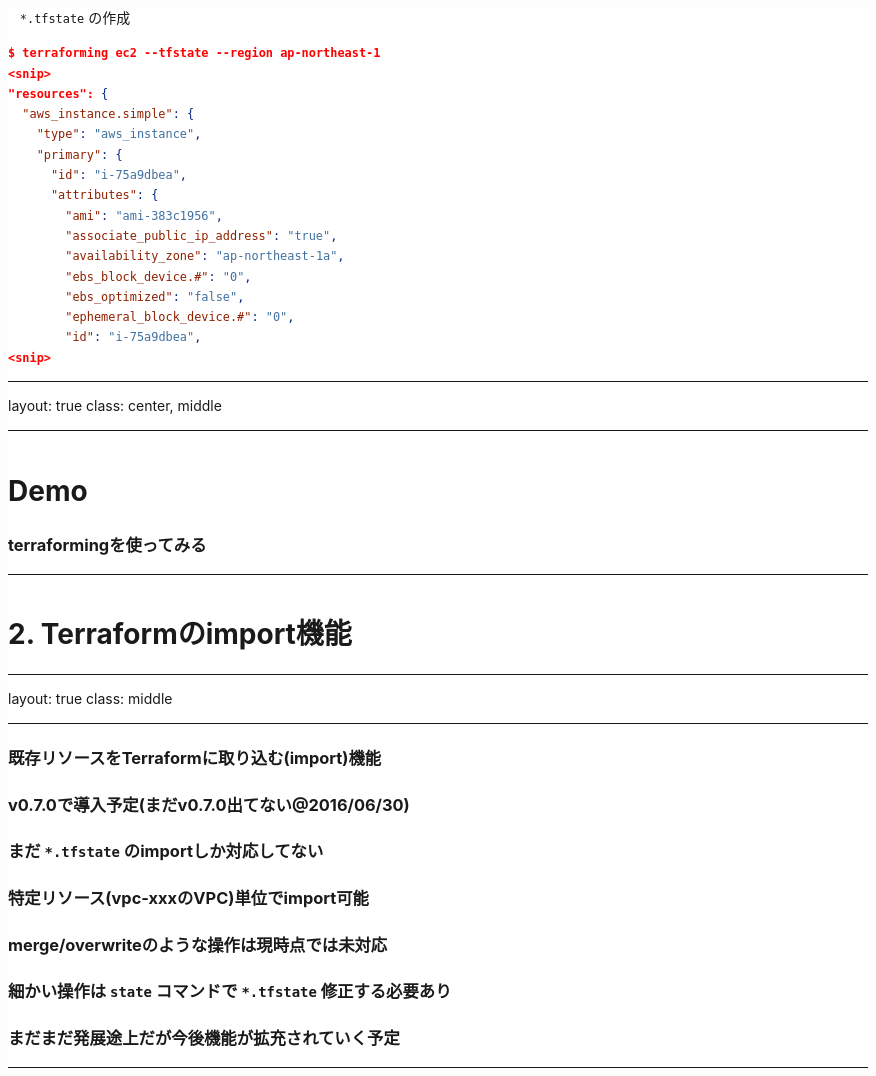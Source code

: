 &nbsp;&nbsp;&nbsp;`*.tfstate` の作成
```json
$ terraforming ec2 --tfstate --region ap-northeast-1
<snip>
"resources": {
  "aws_instance.simple": {
    "type": "aws_instance",
    "primary": {
      "id": "i-75a9dbea",
      "attributes": {
        "ami": "ami-383c1956",
        "associate_public_ip_address": "true",
        "availability_zone": "ap-northeast-1a",
        "ebs_block_device.#": "0",
        "ebs_optimized": "false",
        "ephemeral_block_device.#": "0",
        "id": "i-75a9dbea",
<snip>
```

---
layout: true
class: center, middle

---
# Demo
### terraformingを使ってみる

---
# 2. Terraformのimport機能

---
layout: true
class: middle

---
### 既存リソースをTerraformに取り込む(import)機能
### v0.7.0で導入予定(まだv0.7.0出てない@2016/06/30)
### まだ `*.tfstate` のimportしか対応してない
### 特定リソース(vpc-xxxのVPC)単位でimport可能
### merge/overwriteのような操作は現時点では未対応
### 細かい操作は `state` コマンドで `*.tfstate` 修正する必要あり
### まだまだ発展途上だが今後機能が拡充されていく予定

---